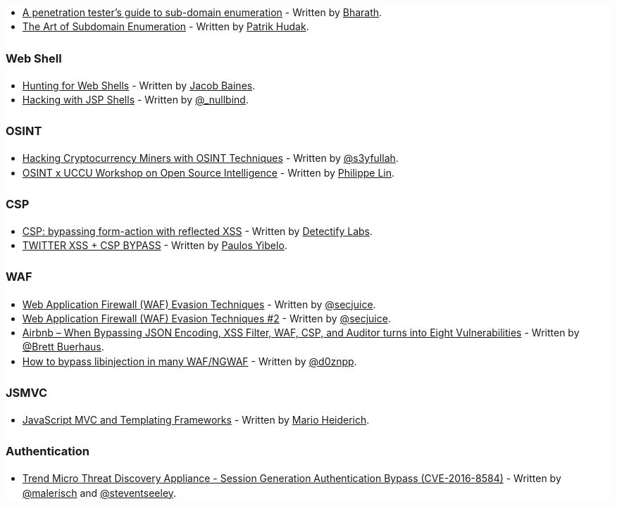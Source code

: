 *   [A penetration tester’s guide to sub-domain enumeration](https://blog.appsecco.com/a-penetration-testers-guide-to-sub-domain-enumeration-7d842d5570f6) - Written by [Bharath](https://blog.appsecco.com/@yamakira_).
*   [The Art of Subdomain Enumeration](https://blog.sweepatic.com/art-of-subdomain-enumeration/) - Written by [Patrik Hudak](https://blog.sweepatic.com/author/patrik/).

### Web Shell

*   [Hunting for Web Shells](https://www.tenable.com/blog/hunting-for-web-shells) - Written by [Jacob Baines](https://www.tenable.com/profile/jacob-baines).
*   [Hacking with JSP Shells](https://blog.netspi.com/hacking-with-jsp-shells/) - Written by [@\_nullbind](https://twitter.com/_nullbind).

### OSINT

*   [Hacking Cryptocurrency Miners with OSINT Techniques](https://medium.com/@s3yfullah/hacking-cryptocurrency-miners-with-osint-techniques-677bbb3e0157) - Written by [@s3yfullah](https://medium.com/@s3yfullah).
*   [OSINT x UCCU Workshop on Open Source Intelligence](https://www.slideshare.net/miaoski/osint-x-uccu-workshop-on-open-source-intelligence) - Written by [Philippe Lin](https://www.slideshare.net/miaoski).

### CSP

*   [CSP: bypassing form-action with reflected XSS](https://labs.detectify.com/2016/04/04/csp-bypassing-form-action-with-reflected-xss/) - Written by [Detectify Labs](https://labs.detectify.com/).
*   [TWITTER XSS + CSP BYPASS](http://www.paulosyibelo.com/2017/05/twitter-xss-csp-bypass.html) - Written by [Paulos Yibelo](http://www.paulosyibelo.com/).

### WAF

*   [Web Application Firewall (WAF) Evasion Techniques](https://medium.com/secjuice/waf-evasion-techniques-718026d693d8) - Written by [@secjuice](https://twitter.com/secjuice).
*   [Web Application Firewall (WAF) Evasion Techniques #2](https://medium.com/secjuice/web-application-firewall-waf-evasion-techniques-2-125995f3e7b0) - Written by [@secjuice](https://twitter.com/secjuice).
*   [Airbnb – When Bypassing JSON Encoding, XSS Filter, WAF, CSP, and Auditor turns into Eight Vulnerabilities](https://buer.haus/2017/03/08/airbnb-when-bypassing-json-encoding-xss-filter-waf-csp-and-auditor-turns-into-eight-vulnerabilities/) - Written by [@Brett Buerhaus](https://twitter.com/bbuerhaus).
*   [How to bypass libinjection in many WAF/NGWAF](https://medium.com/@d0znpp/how-to-bypass-libinjection-in-many-waf-ngwaf-1e2513453c0f) - Written by [@d0znpp](https://medium.com/@d0znpp).

### JSMVC

*   [JavaScript MVC and Templating Frameworks](http://www.slideshare.net/x00mario/jsmvcomfg-to-sternly-look-at-javascript-mvc-and-templating-frameworks) - Written by [Mario Heiderich](http://www.slideshare.net/x00mario).

### Authentication

*   [Trend Micro Threat Discovery Appliance - Session Generation Authentication Bypass (CVE-2016-8584)](http://blog.malerisch.net/2017/04/trend-micro-threat-discovery-appliance-session-generation-authentication-bypass-cve-2016-8584.html) - Written by [@malerisch](https://twitter.com/malerisch) and [@steventseeley](https://twitter.com/steventseeley).
